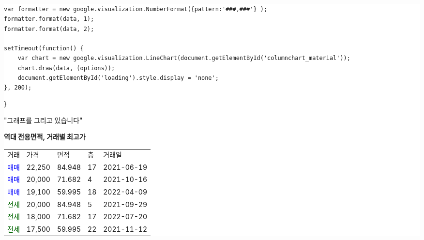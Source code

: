     var formatter = new google.visualization.NumberFormat({pattern:'###,###'} );
    formatter.format(data, 1);
    formatter.format(data, 2);
    
    setTimeout(function() {
        var chart = new google.visualization.LineChart(document.getElementById('columnchart_material'));
        chart.draw(data, (options));
        document.getElementById('loading').style.display = 'none';
    }, 200);
  }
</script>


<div id="loading" style="z-index:20; display: block; margin-left: 0px">"그래프를 그리고 있습니다"</div>
<div id="columnchart_material" style="width: 95%; margin-left: 0px; display: block"></div>

<b>역대 전용면적, 거래별 최고가</b>
<table class="sortable">
    <tr>
      <td>거래</td>
      <td>가격</td>
      <td>면적</td>
      <td>층</td>
      <td>거래일</td>
    </tr>
        <tr>
          <td><a style="color: blue">매매</a></td>
          <td>22,250</td>
          <td>84.948</td>
          <td>17</td>
          <td>2021-06-19</td>
        </tr>            <tr>
          <td><a style="color: blue">매매</a></td>
          <td>20,000</td>
          <td>71.682</td>
          <td>4</td>
          <td>2021-10-16</td>
        </tr>            <tr>
          <td><a style="color: blue">매매</a></td>
          <td>19,100</td>
          <td>59.995</td>
          <td>18</td>
          <td>2022-04-09</td>
        </tr>        
        <tr>
              <td><a style="color: darkgreen">전세</a></td>
              <td>20,000</td>
              <td>84.948</td>
              <td>5</td>
              <td>2021-09-29</td>
            </tr>            <tr>
              <td><a style="color: darkgreen">전세</a></td>
              <td>18,000</td>
              <td>71.682</td>
              <td>17</td>
              <td>2022-07-20</td>
            </tr>            <tr>
              <td><a style="color: darkgreen">전세</a></td>
              <td>17,500</td>
              <td>59.995</td>
              <td>22</td>
              <td>2021-11-12</td>
            </tr>        
    